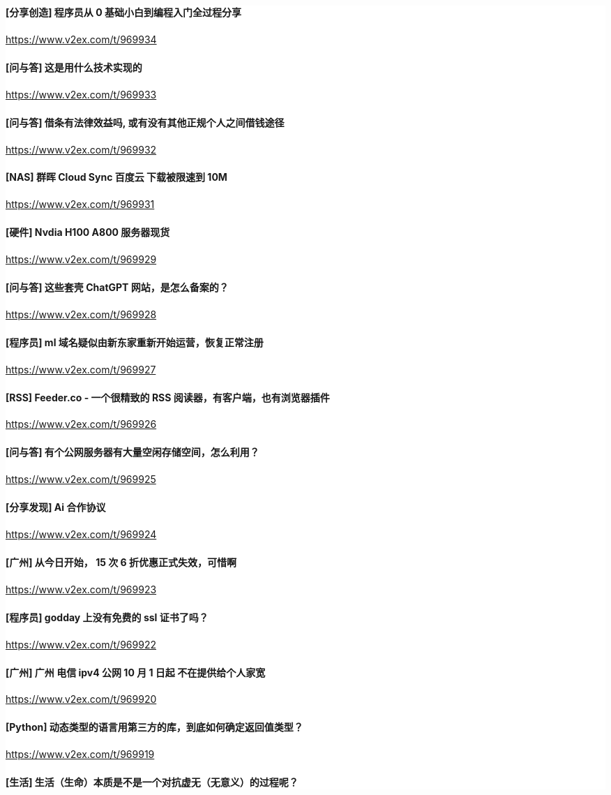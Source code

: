 #### \[分享创造\] 程序员从 0 基础小白到编程入门全过程分享

https://www.v2ex.com/t/969934

#### \[问与答\] 这是用什么技术实现的

https://www.v2ex.com/t/969933

#### \[问与答\] 借条有法律效益吗, 或有没有其他正规个人之间借钱途径

https://www.v2ex.com/t/969932

#### \[NAS\] 群晖 Cloud Sync 百度云 下载被限速到 10M

https://www.v2ex.com/t/969931

#### \[硬件\] Nvdia H100 A800 服务器现货

https://www.v2ex.com/t/969929

#### \[问与答\] 这些套壳 ChatGPT 网站，是怎么备案的？

https://www.v2ex.com/t/969928

#### \[程序员\] ml 域名疑似由新东家重新开始运营，恢复正常注册

https://www.v2ex.com/t/969927

#### \[RSS\] Feeder.co - 一个很精致的 RSS 阅读器，有客户端，也有浏览器插件

https://www.v2ex.com/t/969926

#### \[问与答\] 有个公网服务器有大量空闲存储空间，怎么利用？

https://www.v2ex.com/t/969925

#### \[分享发现\] Ai 合作协议

https://www.v2ex.com/t/969924

#### \[广州\] 从今日开始， 15 次 6 折优惠正式失效，可惜啊

https://www.v2ex.com/t/969923

#### \[程序员\] godday 上没有免费的 ssl 证书了吗？

https://www.v2ex.com/t/969922

#### \[广州\] 广州 电信 ipv4 公网 10 月 1 日起 不在提供给个人家宽

https://www.v2ex.com/t/969920

#### \[Python\] 动态类型的语言用第三方的库，到底如何确定返回值类型？

https://www.v2ex.com/t/969919

#### \[生活\] 生活（生命）本质是不是一个对抗虚无（无意义）的过程呢？
